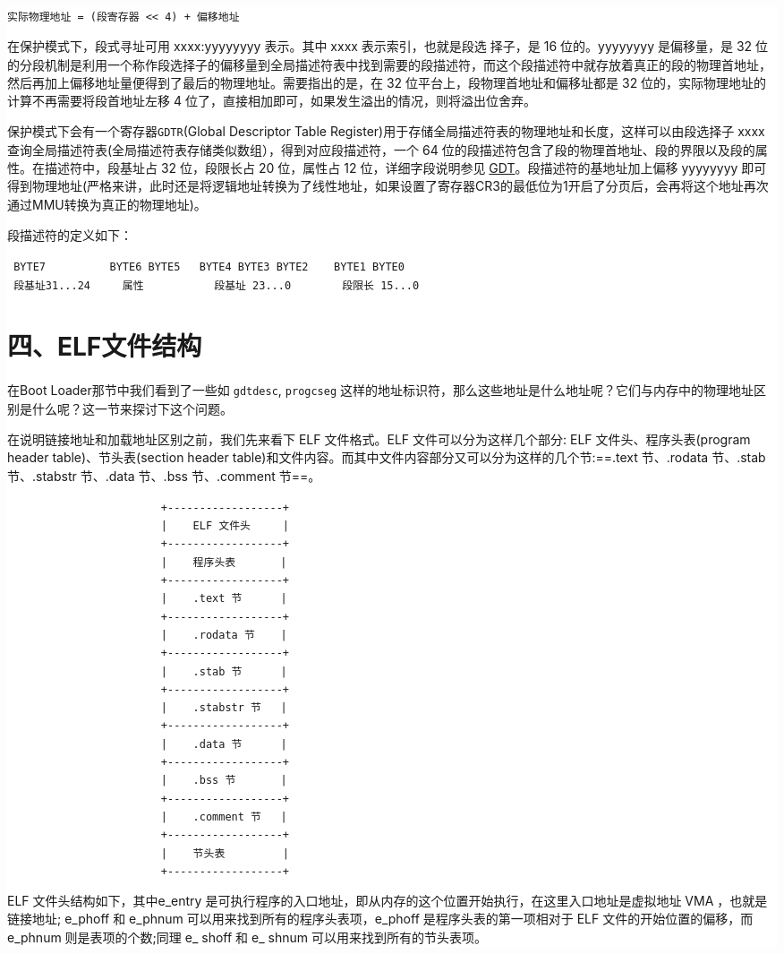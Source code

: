 ```shell
实际物理地址 = (段寄存器 << 4) + 偏移地址 
```

在保护模式下，段式寻址可用 xxxx:yyyyyyyy 表示。其中 xxxx 表示索引，也就是段选
择子，是 16 位的。yyyyyyyy 是偏移量，是 32 位的分段机制是利用一个称作段选择子的偏移量到全局描述符表中找到需要的段描述符，而这个段描述符中就存放着真正的段的物理首地址，然后再加上偏移地址量便得到了最后的物理地址。需要指出的是，在 32 位平台上，段物理首地址和偏移址都是 32 位的，实际物理地址的计算不再需要将段首地址左移 4 位了，直接相加即可，如果发生溢出的情况，则将溢出位舍弃。

保护模式下会有一个寄存器`GDTR`(Global Descriptor Table Register)用于存储全局描述符表的物理地址和长度，这样可以由段选择子 xxxx 查询全局描述符表(全局描述符表存储类似数组），得到对应段描述符，一个 64 位的段描述符包含了段的物理首地址、段的界限以及段的属性。在描述符中，段基址占 32 位，段限长占 20 位，属性占 12 位，详细字段说明参见 [GDT](https://links.jianshu.com/go?to=https%3A%2F%2Fwiki.osdev.org%2FGDT)。段描述符的基地址加上偏移 yyyyyyyy 即可得到物理地址(严格来讲，此时还是将逻辑地址转换为了线性地址，如果设置了寄存器CR3的最低位为1开启了分页后，会再将这个地址再次通过MMU转换为真正的物理地址)。

段描述符的定义如下：

```shell
 BYTE7          BYTE6 BYTE5   BYTE4 BYTE3 BYTE2    BYTE1 BYTE0   
 段基址31...24     属性           段基址 23...0        段限长 15...0
```

# 四、ELF文件结构

在Boot Loader那节中我们看到了一些如 `gdtdesc`, `progcseg` 这样的地址标识符，那么这些地址是什么地址呢？它们与内存中的物理地址区别是什么呢？这一节来探讨下这个问题。

在说明链接地址和加载地址区别之前，我们先来看下 ELF 文件格式。ELF 文件可以分为这样几个部分: ELF 文件头、程序头表(program header table)、节头表(section header table)和文件内容。而其中文件内容部分又可以分为这样的几个节:==.text 节、.rodata 节、.stab 节、.stabstr 节、.data 节、.bss 节、.comment 节==。

```shell
                        +------------------+ 
                        |    ELF 文件头     |
                        +------------------+  
                        |    程序头表       |
                        +------------------+  
                        |    .text 节      |
                        +------------------+                  
                        |    .rodata 节    |
                        +------------------+   
                        |    .stab 节      |
                        +------------------+        
                        |    .stabstr 节   |
                        +------------------+                                 
                        |    .data 节      |
                        +------------------+  
                        |    .bss 节       |
                        +------------------+  
                        |    .comment 节   |
                        +------------------+      
                        |    节头表         |
                        +------------------+                                                                                                                                                   
```

ELF 文件头结构如下，其中e_entry 是可执行程序的入口地址，即从内存的这个位置开始执行，在这里入口地址是虚拟地址 VMA ，也就是链接地址; e_phoff 和 e_phnum 可以用来找到所有的程序头表项，e_phoff 是程序头表的第一项相对于 ELF 文件的开始位置的偏移，而 e_phnum 则是表项的个数;同理 e_ shoff 和 e_ shnum 可以用来找到所有的节头表项。
